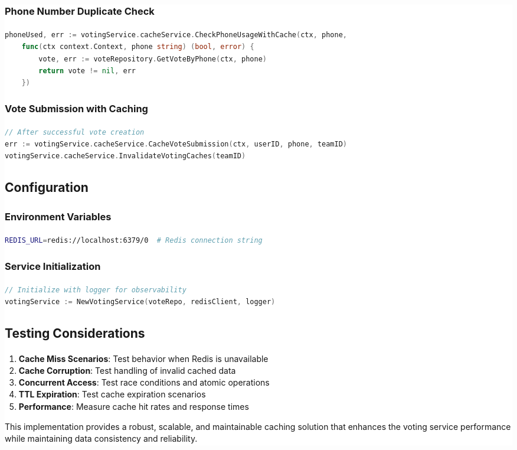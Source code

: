 ### Phone Number Duplicate Check
```go
phoneUsed, err := votingService.cacheService.CheckPhoneUsageWithCache(ctx, phone,
    func(ctx context.Context, phone string) (bool, error) {
        vote, err := voteRepository.GetVoteByPhone(ctx, phone)
        return vote != nil, err
    })
```

### Vote Submission with Caching
```go
// After successful vote creation
err := votingService.cacheService.CacheVoteSubmission(ctx, userID, phone, teamID)
votingService.cacheService.InvalidateVotingCaches(teamID)
```

## Configuration

### Environment Variables
```bash
REDIS_URL=redis://localhost:6379/0  # Redis connection string
```

### Service Initialization
```go
// Initialize with logger for observability
votingService := NewVotingService(voteRepo, redisClient, logger)
```

## Testing Considerations

1. **Cache Miss Scenarios**: Test behavior when Redis is unavailable
2. **Cache Corruption**: Test handling of invalid cached data
3. **Concurrent Access**: Test race conditions and atomic operations
4. **TTL Expiration**: Test cache expiration scenarios
5. **Performance**: Measure cache hit rates and response times

This implementation provides a robust, scalable, and maintainable caching solution that enhances the voting service performance while maintaining data consistency and reliability.